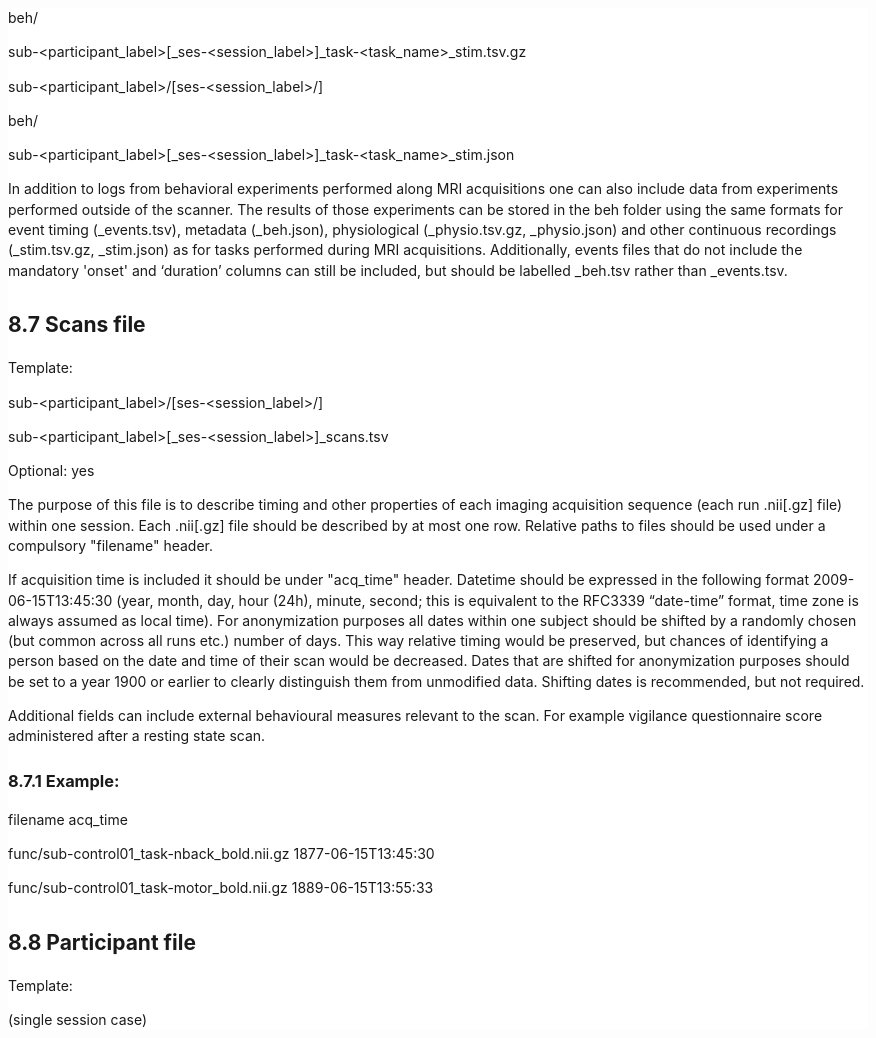 beh/

sub-<participant_label>[_ses-<session_label>]_task-<task_name>_stim.tsv.gz

sub-<participant_label>/[ses-<session_label>/]

beh/

sub-<participant_label>[_ses-<session_label>]_task-<task_name>_stim.json

In addition to logs from behavioral experiments performed along MRI acquisitions one can also include data from experiments performed outside of the scanner. The results of those experiments can be stored in the beh folder using the same formats for event timing (_events.tsv), metadata (_beh.json), physiological (_physio.tsv.gz, _physio.json) and other continuous recordings (_stim.tsv.gz, _stim.json) as for tasks performed during MRI acquisitions. Additionally, events files that do not include the mandatory 'onset' and ‘duration’ columns can still be included, but should be labelled _beh.tsv rather than _events.tsv.

## 8.7 Scans file

Template:

sub-<participant_label>/[ses-<session_label>/]

sub-<participant_label>[_ses-<session_label>]_scans.tsv 

Optional: yes

The purpose of this file is to describe timing and other properties of each imaging acquisition sequence (each run .nii[.gz] file) within one session. Each .nii[.gz] file should be described by at most one row. Relative paths to files should be used under a compulsory "filename" header. 

If acquisition time is included it should be under "acq_time" header. Datetime should be expressed in the following format 2009-06-15T13:45:30 (year, month, day, hour (24h), minute, second; this is equivalent to the RFC3339 “date-time” format, time zone is always assumed as local time). For anonymization purposes all dates within one subject should be shifted by a randomly chosen (but common across all runs etc.) number of days. This way relative timing would be preserved, but chances of identifying a person based on the date and time of their scan would be decreased. Dates that are shifted for anonymization purposes should be set to a year 1900 or earlier to clearly distinguish them from unmodified data. Shifting dates is recommended, but not required.

Additional fields can include external behavioural measures relevant to the scan. For example vigilance questionnaire score administered after a resting state scan.

### 8.7.1 Example:

filename							acq_time

func/sub-control01_task-nback_bold.nii.gz	1877-06-15T13:45:30

func/sub-control01_task-motor_bold.nii.gz	1889-06-15T13:55:33

## 8.8 Participant file

Template:

(single session case)
